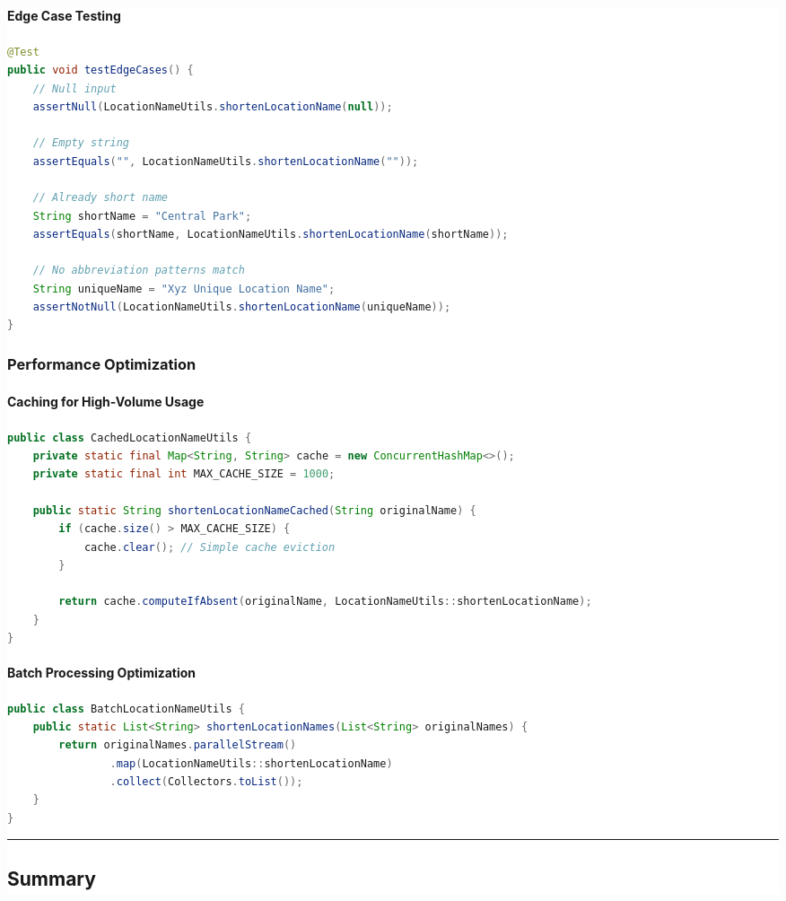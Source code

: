 #### Edge Case Testing
```java
@Test
public void testEdgeCases() {
    // Null input
    assertNull(LocationNameUtils.shortenLocationName(null));
    
    // Empty string
    assertEquals("", LocationNameUtils.shortenLocationName(""));
    
    // Already short name
    String shortName = "Central Park";
    assertEquals(shortName, LocationNameUtils.shortenLocationName(shortName));
    
    // No abbreviation patterns match
    String uniqueName = "Xyz Unique Location Name";
    assertNotNull(LocationNameUtils.shortenLocationName(uniqueName));
}
```

### Performance Optimization

#### Caching for High-Volume Usage
```java
public class CachedLocationNameUtils {
    private static final Map<String, String> cache = new ConcurrentHashMap<>();
    private static final int MAX_CACHE_SIZE = 1000;
    
    public static String shortenLocationNameCached(String originalName) {
        if (cache.size() > MAX_CACHE_SIZE) {
            cache.clear(); // Simple cache eviction
        }
        
        return cache.computeIfAbsent(originalName, LocationNameUtils::shortenLocationName);
    }
}
```

#### Batch Processing Optimization
```java
public class BatchLocationNameUtils {
    public static List<String> shortenLocationNames(List<String> originalNames) {
        return originalNames.parallelStream()
                .map(LocationNameUtils::shortenLocationName)
                .collect(Collectors.toList());
    }
}
```

---

## Summary
